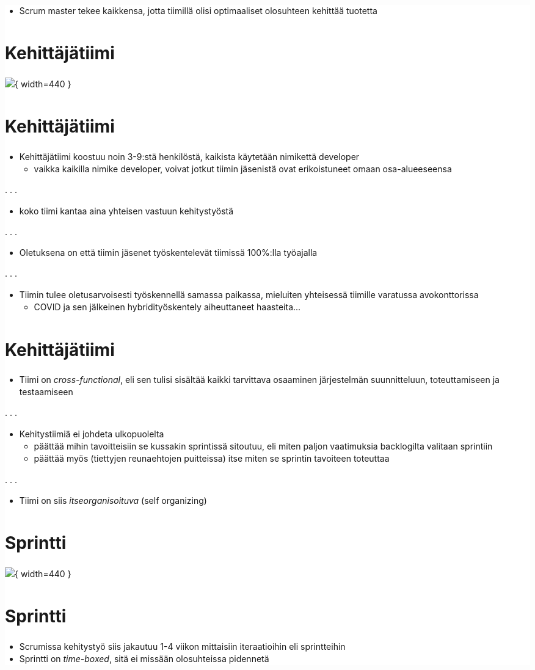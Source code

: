 - Scrum master tekee kaikkensa, jotta tiimillä olisi optimaaliset olosuhteen kehittää tuotetta

# Kehittäjätiimi

![](./images/s4.png){ width=440 }

# Kehittäjätiimi

- Kehittäjätiimi koostuu noin 3-9:stä henkilöstä, kaikista käytetään nimikettä developer
  - vaikka kaikilla nimike developer, voivat jotkut tiimin jäsenistä ovat erikoistuneet omaan osa-alueeseensa

. . .

- koko tiimi kantaa aina yhteisen vastuun kehitystyöstä

. . .

- Oletuksena on että tiimin jäsenet työskentelevät tiimissä 100%:lla työajalla

. . .

- Tiimin tulee oletusarvoisesti työskennellä samassa paikassa, mieluiten yhteisessä tiimille varatussa avokonttorissa
  - COVID ja sen jälkeinen hybridityöskentely aiheuttaneet haasteita...

# Kehittäjätiimi

- Tiimi on _cross-functional_, eli sen tulisi sisältää kaikki tarvittava osaaminen järjestelmän suunnitteluun, toteuttamiseen ja testaamiseen

. . .

- Kehitystiimiä ei johdeta ulkopuolelta
  - päättää mihin tavoitteisiin se kussakin sprintissä sitoutuu, eli miten paljon vaatimuksia backlogilta valitaan sprintiin
  - päättää myös (tiettyjen reunaehtojen puitteissa) itse miten se sprintin tavoiteen toteuttaa

. . .

- Tiimi on siis _itseorganisoituva_ (self organizing)

# Sprintti

![](./images/s5.png){ width=440 }

# Sprintti

- Scrumissa kehitystyö siis jakautuu 1-4 viikon mittaisiin iteraatioihin eli sprintteihin
- Sprintti on _time-boxed_, sitä ei missään olosuhteissa pidennetä
